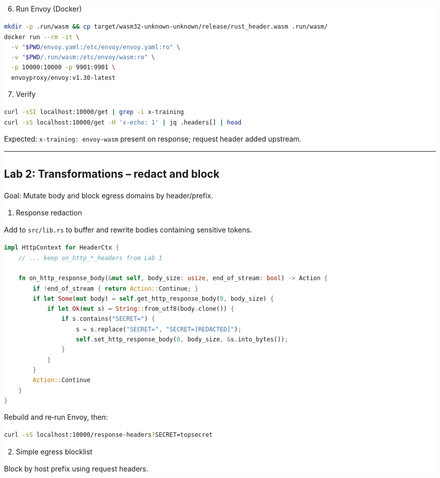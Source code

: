 6) Run Envoy (Docker)

```bash
mkdir -p .run/wasm && cp target/wasm32-unknown-unknown/release/rust_header.wasm .run/wasm/
docker run --rm -it \
  -v "$PWD/envoy.yaml:/etc/envoy/envoy.yaml:ro" \
  -v "$PWD/.run/wasm:/etc/envoy/wasm:ro" \
  -p 10000:10000 -p 9901:9901 \
  envoyproxy/envoy:v1.30-latest
```

7) Verify

```bash
curl -sSI localhost:10000/get | grep -i x-training
curl -sS localhost:10000/get -H 'x-echo: 1' | jq .headers[] | head
```

Expected: `x-training: envoy-wasm` present on response; request header added upstream.

---

## Lab 2: Transformations – redact and block

Goal: Mutate body and block egress domains by header/prefix.

1) Response redaction

Add to `src/lib.rs` to buffer and rewrite bodies containing sensitive tokens.

```rust
impl HttpContext for HeaderCtx {
    // ... keep on_http_*_headers from Lab 1

    fn on_http_response_body(&mut self, body_size: usize, end_of_stream: bool) -> Action {
        if !end_of_stream { return Action::Continue; }
        if let Some(mut body) = self.get_http_response_body(0, body_size) {
            if let Ok(mut s) = String::from_utf8(body.clone()) {
                if s.contains("SECRET=") {
                    s = s.replace("SECRET=", "SECRET=[REDACTED]");
                    self.set_http_response_body(0, body_size, &s.into_bytes());
                }
            }
        }
        Action::Continue
    }
}
```

Rebuild and re‑run Envoy, then:

```bash
curl -sS localhost:10000/response-headers?SECRET=topsecret
```

2) Simple egress blocklist

Block by host prefix using request headers.
